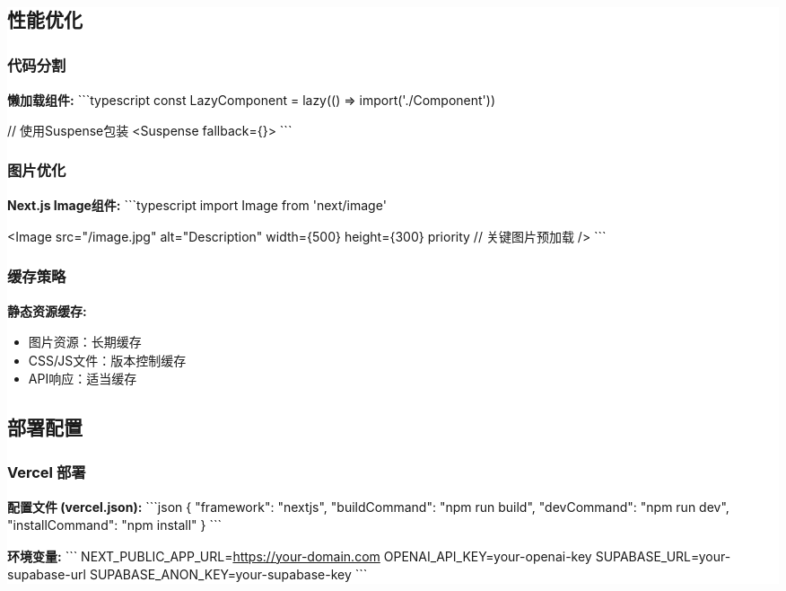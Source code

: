 ## 性能优化

### 代码分割

**懒加载组件:**
\`\`\`typescript
const LazyComponent = lazy(() => import('./Component'))

// 使用Suspense包装
<Suspense fallback={<Loading />}>
  <LazyComponent />
</Suspense>
\`\`\`

### 图片优化

**Next.js Image组件:**
\`\`\`typescript
import Image from 'next/image'

<Image
  src="/image.jpg"
  alt="Description"
  width={500}
  height={300}
  priority // 关键图片预加载
/>
\`\`\`

### 缓存策略

**静态资源缓存:**
- 图片资源：长期缓存
- CSS/JS文件：版本控制缓存
- API响应：适当缓存

## 部署配置

### Vercel 部署

**配置文件 (vercel.json):**
\`\`\`json
{
  "framework": "nextjs",
  "buildCommand": "npm run build",
  "devCommand": "npm run dev",
  "installCommand": "npm install"
}
\`\`\`

**环境变量:**
\`\`\`
NEXT_PUBLIC_APP_URL=https://your-domain.com
OPENAI_API_KEY=your-openai-key
SUPABASE_URL=your-supabase-url
SUPABASE_ANON_KEY=your-supabase-key
\`\`\`
